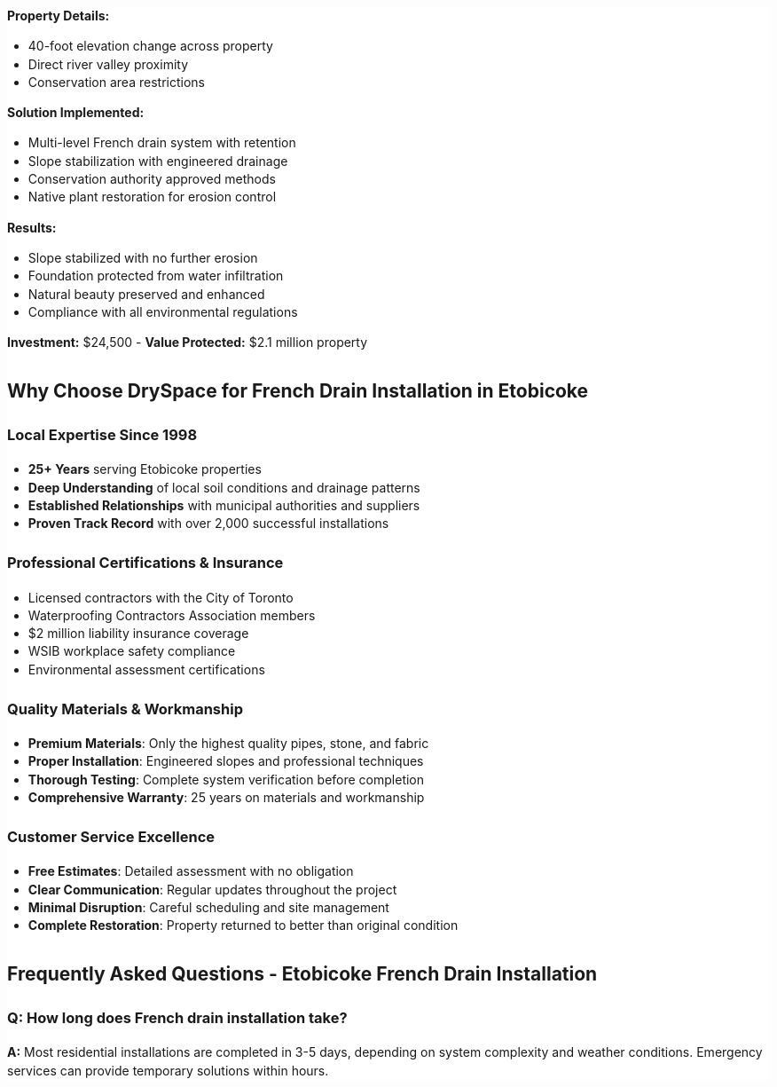 **Property Details:**
- 40-foot elevation change across property
- Direct river valley proximity
- Conservation area restrictions

**Solution Implemented:**
- Multi-level French drain system with retention
- Slope stabilization with engineered drainage
- Conservation authority approved methods
- Native plant restoration for erosion control

**Results:**
- Slope stabilized with no further erosion
- Foundation protected from water infiltration
- Natural beauty preserved and enhanced
- Compliance with all environmental regulations

**Investment:** $24,500 - **Value Protected:** $2.1 million property

## Why Choose DrySpace for French Drain Installation in Etobicoke

### Local Expertise Since 1998
- **25+ Years** serving Etobicoke properties
- **Deep Understanding** of local soil conditions and drainage patterns
- **Established Relationships** with municipal authorities and suppliers
- **Proven Track Record** with over 2,000 successful installations

### Professional Certifications & Insurance
- Licensed contractors with the City of Toronto
- Waterproofing Contractors Association members
- $2 million liability insurance coverage
- WSIB workplace safety compliance
- Environmental assessment certifications

### Quality Materials & Workmanship
- **Premium Materials**: Only the highest quality pipes, stone, and fabric
- **Proper Installation**: Engineered slopes and professional techniques
- **Thorough Testing**: Complete system verification before completion
- **Comprehensive Warranty**: 25 years on materials and workmanship

### Customer Service Excellence
- **Free Estimates**: Detailed assessment with no obligation
- **Clear Communication**: Regular updates throughout the project
- **Minimal Disruption**: Careful scheduling and site management
- **Complete Restoration**: Property returned to better than original condition

## Frequently Asked Questions - Etobicoke French Drain Installation

### Q: How long does French drain installation take?
**A:** Most residential installations are completed in 3-5 days, depending on system complexity and weather conditions. Emergency services can provide temporary solutions within hours.
